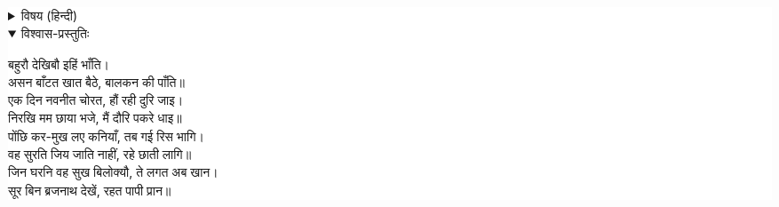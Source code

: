 
<details><summary>विषय (हिन्दी)</summary></details>

<details open><summary>विश्वास-प्रस्तुतिः</summary>

बहुरौ देखिबौ इहिं भाँति।  
असन बाँटत खात बैठे, बालकन की पाँति॥  
एक दिन नवनीत चोरत, हौं रही दुरि जाइ।  
निरखि मम छाया भजे, मैं दौरि पकरे धाइ॥  
पोंछि कर-मुख लए कनियाँ, तब गई रिस भागि।  
वह सुरति जिय जाति नाहीं, रहे छाती लागि॥  
जिन घरनि वह सुख बिलोक्यौ, ते लगत अब खान।  
सूर बिन ब्रजनाथ देखें, रहत पापी प्रान॥
</details>

